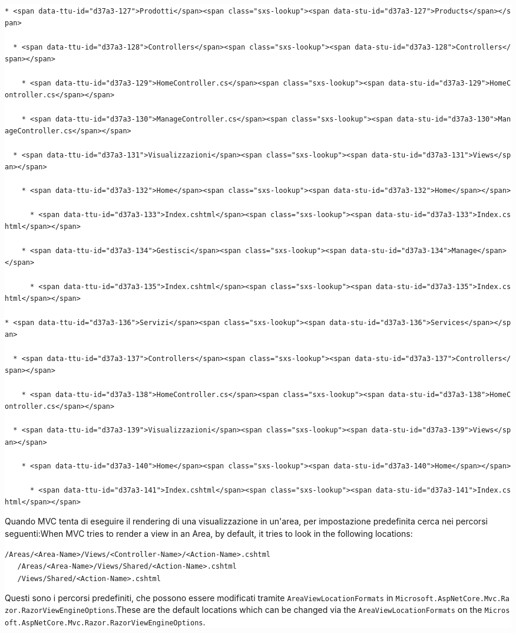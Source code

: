     * <span data-ttu-id="d37a3-127">Prodotti</span><span class="sxs-lookup"><span data-stu-id="d37a3-127">Products</span></span>

      * <span data-ttu-id="d37a3-128">Controllers</span><span class="sxs-lookup"><span data-stu-id="d37a3-128">Controllers</span></span>

        * <span data-ttu-id="d37a3-129">HomeController.cs</span><span class="sxs-lookup"><span data-stu-id="d37a3-129">HomeController.cs</span></span>

        * <span data-ttu-id="d37a3-130">ManageController.cs</span><span class="sxs-lookup"><span data-stu-id="d37a3-130">ManageController.cs</span></span>

      * <span data-ttu-id="d37a3-131">Visualizzazioni</span><span class="sxs-lookup"><span data-stu-id="d37a3-131">Views</span></span>

        * <span data-ttu-id="d37a3-132">Home</span><span class="sxs-lookup"><span data-stu-id="d37a3-132">Home</span></span>

          * <span data-ttu-id="d37a3-133">Index.cshtml</span><span class="sxs-lookup"><span data-stu-id="d37a3-133">Index.cshtml</span></span>

        * <span data-ttu-id="d37a3-134">Gestisci</span><span class="sxs-lookup"><span data-stu-id="d37a3-134">Manage</span></span>

          * <span data-ttu-id="d37a3-135">Index.cshtml</span><span class="sxs-lookup"><span data-stu-id="d37a3-135">Index.cshtml</span></span>

    * <span data-ttu-id="d37a3-136">Servizi</span><span class="sxs-lookup"><span data-stu-id="d37a3-136">Services</span></span>

      * <span data-ttu-id="d37a3-137">Controllers</span><span class="sxs-lookup"><span data-stu-id="d37a3-137">Controllers</span></span>

        * <span data-ttu-id="d37a3-138">HomeController.cs</span><span class="sxs-lookup"><span data-stu-id="d37a3-138">HomeController.cs</span></span>

      * <span data-ttu-id="d37a3-139">Visualizzazioni</span><span class="sxs-lookup"><span data-stu-id="d37a3-139">Views</span></span>

        * <span data-ttu-id="d37a3-140">Home</span><span class="sxs-lookup"><span data-stu-id="d37a3-140">Home</span></span>

          * <span data-ttu-id="d37a3-141">Index.cshtml</span><span class="sxs-lookup"><span data-stu-id="d37a3-141">Index.cshtml</span></span>

<span data-ttu-id="d37a3-142">Quando MVC tenta di eseguire il rendering di una visualizzazione in un'area, per impostazione predefinita cerca nei percorsi seguenti:</span><span class="sxs-lookup"><span data-stu-id="d37a3-142">When MVC tries to render a view in an Area, by default, it tries to look in the following locations:</span></span>

```text
/Areas/<Area-Name>/Views/<Controller-Name>/<Action-Name>.cshtml
   /Areas/<Area-Name>/Views/Shared/<Action-Name>.cshtml
   /Views/Shared/<Action-Name>.cshtml
   ```

<span data-ttu-id="d37a3-143">Questi sono i percorsi predefiniti, che possono essere modificati tramite `AreaViewLocationFormats` in `Microsoft.AspNetCore.Mvc.Razor.RazorViewEngineOptions`.</span><span class="sxs-lookup"><span data-stu-id="d37a3-143">These are the default locations which can be changed via the `AreaViewLocationFormats` on the `Microsoft.AspNetCore.Mvc.Razor.RazorViewEngineOptions`.</span></span>
